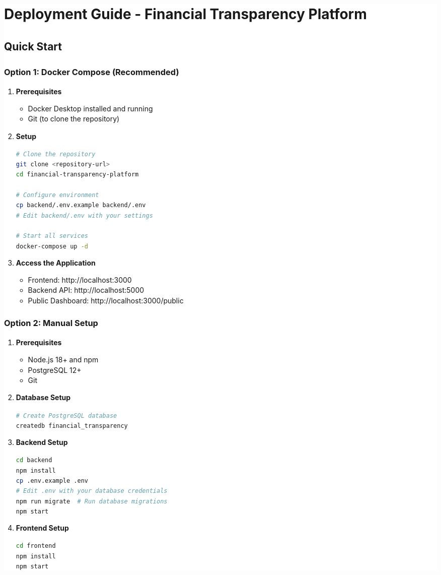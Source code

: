# Deployment Guide - Financial Transparency Platform

## Quick Start

### Option 1: Docker Compose (Recommended)

1. **Prerequisites**
   - Docker Desktop installed and running
   - Git (to clone the repository)

2. **Setup**
   ```bash
   # Clone the repository
   git clone <repository-url>
   cd financial-transparency-platform
   
   # Configure environment
   cp backend/.env.example backend/.env
   # Edit backend/.env with your settings
   
   # Start all services
   docker-compose up -d
   ```

3. **Access the Application**
   - Frontend: http://localhost:3000
   - Backend API: http://localhost:5000
   - Public Dashboard: http://localhost:3000/public

### Option 2: Manual Setup

1. **Prerequisites**
   - Node.js 18+ and npm
   - PostgreSQL 12+
   - Git

2. **Database Setup**
   ```bash
   # Create PostgreSQL database
   createdb financial_transparency
   ```

3. **Backend Setup**
   ```bash
   cd backend
   npm install
   cp .env.example .env
   # Edit .env with your database credentials
   npm run migrate  # Run database migrations
   npm start
   ```

4. **Frontend Setup**
   ```bash
   cd frontend
   npm install
   npm start
   ```
